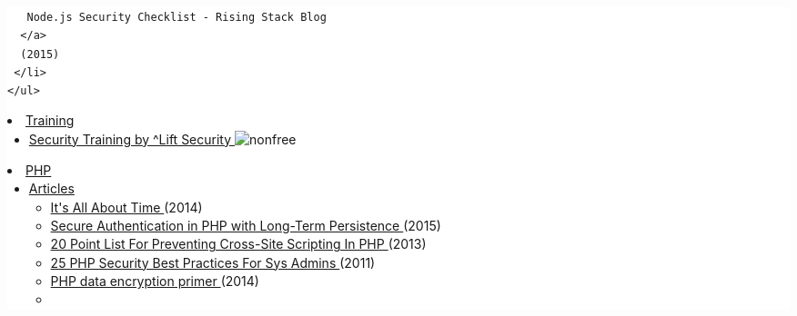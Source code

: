        Node.js Security Checklist - Rising Stack Blog
      </a>
      (2015)
     </li>
    </ul>
   </li>
   <li>
    <a href="#training">
     Training
    </a>
    <ul>
     <li>
      <a href="#-security-training-by-lift-security">
       Security Training by ^Lift Security
      </a>
      <img alt="nonfree" src="img/nonfree.png"/>
     </li>
    </ul>
   </li>
  </ul>
 </li>
 <li>
  <a href="#php">
   PHP
  </a>
  <ul>
   <li>
    <a href="#articles-2">
     Articles
    </a>
    <ul>
     <li>
      <a href="#its-all-about-time-2014">
       It's All About Time
      </a>
      (2014)
     </li>
     <li>
      <a href="#secure-authentication-in-php-with-long-term-persistence-2015">
       Secure Authentication in PHP with Long-Term Persistence
      </a>
      (2015)
     </li>
     <li>
      <a href="#20-point-list-for-preventing-cross-site-scripting-in-php-2013">
       20 Point List For Preventing Cross-Site Scripting In PHP
      </a>
      (2013)
     </li>
     <li>
      <a href="#25-php-security-best-practices-for-sys-admins-2011">
       25 PHP Security Best Practices For Sys Admins
      </a>
      (2011)
     </li>
     <li>
      <a href="#php-data-encryption-primer-2014">
       PHP data encryption primer
      </a>
      (2014)
     </li>
     <li>
      <a href="#preventing-sql-injection-in-php-applications-the-easy-and-definitive-guide-2014">